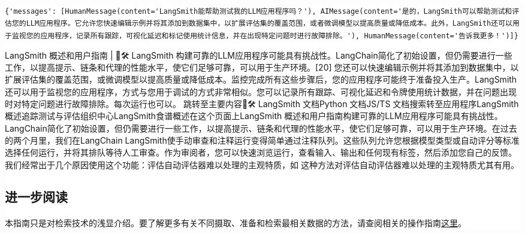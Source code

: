 ```output
{'messages': [HumanMessage(content='LangSmith能帮助测试我的LLM应用程序吗？'), AIMessage(content='是的，LangSmith可以帮助测试和评估您的LLM应用程序。它允许您快速编辑示例并将其添加到数据集中，以扩展评估集的覆盖范围，或者微调模型以提高质量或降低成本。此外，LangSmith还可以用于监视您的应用程序，记录所有跟踪，可视化延迟和标记使用统计信息，并在出现特定问题时进行故障排除。'), HumanMessage(content='告诉我更多！')]}
```
LangSmith 概述和用户指南 | 🦜️🛠️ LangSmith
构建可靠的LLM应用程序可能具有挑战性。LangChain简化了初始设置，但仍需要进行一些工作，以提高提示、链条和代理的性能水平，使它们足够可靠，可以用于生产环境。[20]
您还可以快速编辑示例并将其添加到数据集中，以扩展评估集的覆盖范围，或微调模型以提高质量或降低成本。监控完成所有这些步骤后，您的应用程序可能终于准备投入生产。LangSmith还可以用于监视您的应用程序，方式与您用于调试的方式非常相似。您可以记录所有跟踪、可视化延迟和令牌使用统计数据，并在问题出现时对特定问题进行故障排除。每次运行也可以。
跳转至主要内容🦜️🛠️ LangSmith 文档Python 文档JS/TS 文档搜索转至应用程序LangSmith概述追踪测试与评估组织中心LangSmith食谱概述在这个页面上LangSmith 概述和用户指南构建可靠的LLM应用程序可能具有挑战性。LangChain简化了初始设置，但仍需要进行一些工作，以提高提示、链条和代理的性能水平，使它们足够可靠，可以用于生产环境。在过去的两个月里，我们在LangChain
LangSmith使手动审查和注释运行变得简单通过注释队列。这些队列允许您根据模型类型或自动评分等标准选择任何运行，并将其排队等待人工审查。作为审阅者，您可以快速浏览运行，查看输入、输出和任何现有标签，然后添加您自己的反馈。我们经常出于几个原因使用这个功能：评估自动评估器难以处理的主观特质，如
这种方法对评估自动评估器难以处理的主观特质尤其有用。
## 进一步阅读
本指南只是对检索技术的浅显介绍。要了解更多有关不同摄取、准备和检索最相关数据的方法，请查阅相关的操作指南[这里](/docs/how_to#document-loaders)。